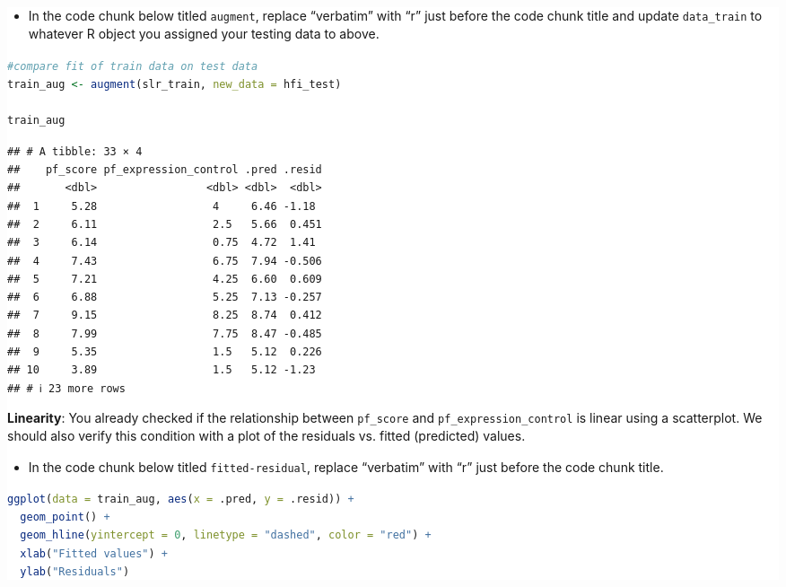 - In the code chunk below titled `augment`, replace “verbatim” with “r”
  just before the code chunk title and update `data_train` to whatever R
  object you assigned your testing data to above.

``` r
#compare fit of train data on test data
train_aug <- augment(slr_train, new_data = hfi_test)

train_aug
```

    ## # A tibble: 33 × 4
    ##    pf_score pf_expression_control .pred .resid
    ##       <dbl>                 <dbl> <dbl>  <dbl>
    ##  1     5.28                  4     6.46 -1.18 
    ##  2     6.11                  2.5   5.66  0.451
    ##  3     6.14                  0.75  4.72  1.41 
    ##  4     7.43                  6.75  7.94 -0.506
    ##  5     7.21                  4.25  6.60  0.609
    ##  6     6.88                  5.25  7.13 -0.257
    ##  7     9.15                  8.25  8.74  0.412
    ##  8     7.99                  7.75  8.47 -0.485
    ##  9     5.35                  1.5   5.12  0.226
    ## 10     3.89                  1.5   5.12 -1.23 
    ## # ℹ 23 more rows

**Linearity**: You already checked if the relationship between
`pf_score` and `pf_expression_control` is linear using a scatterplot. We
should also verify this condition with a plot of the residuals
vs. fitted (predicted) values.

- In the code chunk below titled `fitted-residual`, replace “verbatim”
  with “r” just before the code chunk title.

``` r
ggplot(data = train_aug, aes(x = .pred, y = .resid)) +
  geom_point() +
  geom_hline(yintercept = 0, linetype = "dashed", color = "red") +
  xlab("Fitted values") +
  ylab("Residuals")
```

